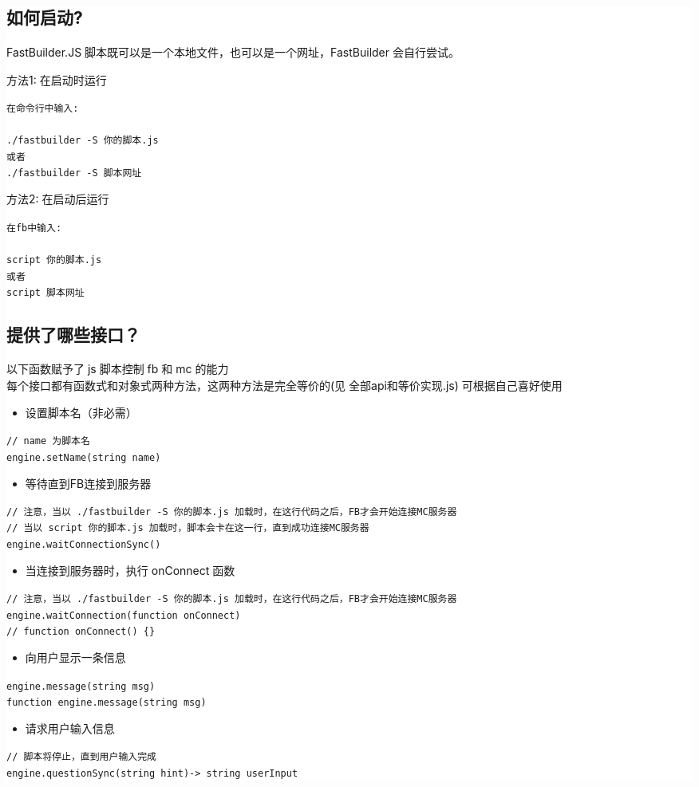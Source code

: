 ## 如何启动?
FastBuilder.JS 脚本既可以是一个本地文件，也可以是一个网址，FastBuilder 会自行尝试。

方法1: 在启动时运行
```
在命令行中输入:

./fastbuilder -S 你的脚本.js    
或者
./fastbuilder -S 脚本网址
```

方法2: 在启动后运行
```
在fb中输入:

script 你的脚本.js   
或者
script 脚本网址 
```

## 提供了哪些接口？
以下函数赋予了 js 脚本控制 fb 和 mc 的能力  
每个接口都有函数式和对象式两种方法，这两种方法是完全等价的(见 全部api和等价实现.js) 可根据自己喜好使用

- 设置脚本名（非必需）
```
// name 为脚本名
engine.setName(string name)
```

- 等待直到FB连接到服务器
```
// 注意，当以 ./fastbuilder -S 你的脚本.js 加载时，在这行代码之后，FB才会开始连接MC服务器
// 当以 script 你的脚本.js 加载时，脚本会卡在这一行，直到成功连接MC服务器
engine.waitConnectionSync()
```

- 当连接到服务器时，执行 onConnect 函数
```
// 注意，当以 ./fastbuilder -S 你的脚本.js 加载时，在这行代码之后，FB才会开始连接MC服务器
engine.waitConnection(function onConnect)
// function onConnect() {}
```

- 向用户显示一条信息
```
engine.message(string msg)
function engine.message(string msg)
```

- 请求用户输入信息
```
// 脚本将停止，直到用户输入完成
engine.questionSync(string hint)-> string userInput
```
